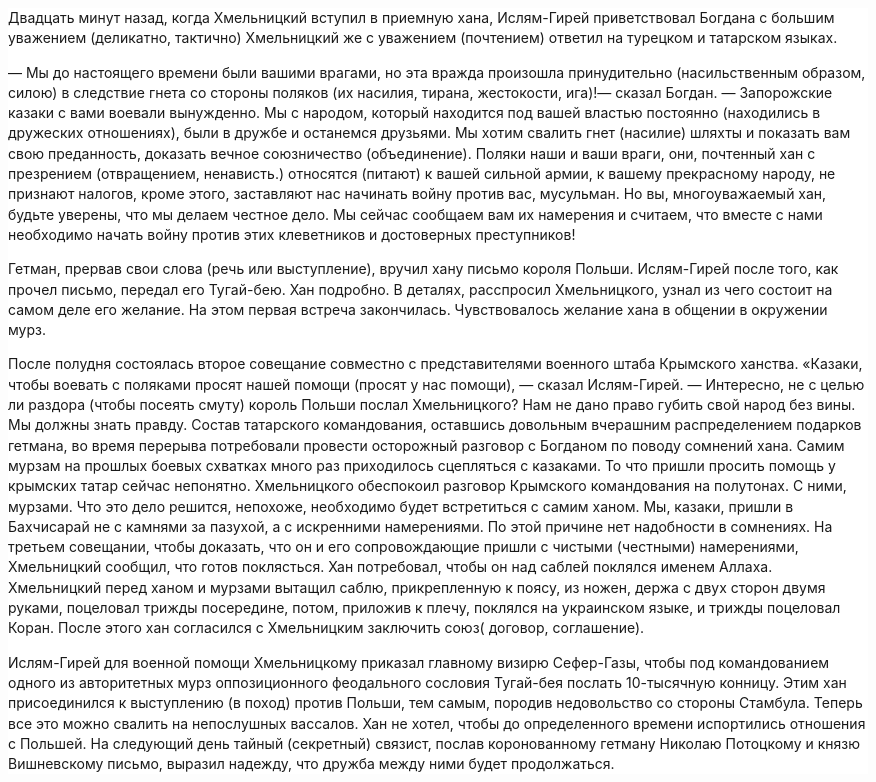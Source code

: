 Двадцать минут назад, когда Хмельницкий вступил в приемную хана, Ислям-Гирей приветствовал Богдана с большим уважением (деликатно, тактично) Хмельницкий же с уважением (почтением) ответил на турецком и татарском языках.

— Мы до настоящего времени были вашими врагами, но эта вражда произошла принудительно (насильственным образом, силою) в следствие гнета со стороны поляков (их насилия, тирана, жестокости, ига)!— сказал Богдан. — Запорожские казаки с вами воевали вынужденно.
Мы с народом, который находится под вашей властью постоянно (находились в дружеских отношениях), были в дружбе и останемся друзьями.
Мы хотим свалить гнет (насилие) шляхты и показать вам свою преданность, доказать вечное союзничество (объединение).
Поляки наши и ваши враги, они, почтенный хан с презрением (отвращением, ненависть.) относятся (питают) к вашей сильной армии, к вашему прекрасному народу, не признают налогов, кроме этого, заставляют нас начинать войну против вас, мусульман.
Но вы, многоуважаемый хан, будьте уверены, что мы делаем честное дело.
Мы сейчас сообщаем вам их намерения и считаем, что вместе с нами необходимо начать войну против этих клеветников и достоверных преступников!

Гетман, прервав свои слова (речь или выступление), вручил хану письмо короля Польши.
Ислям-Гирей после того, как прочел письмо, передал его Тугай-бею.
Хан подробно.
В деталях, расспросил Хмельницкого, узнал из чего состоит на самом деле его желание.
На этом первая встреча закончилась.
Чувствовалось желание хана в общении в окружении мурз.

После полудня состоялась второе совещание совместно с представителями военного штаба Крымского ханства.
«Казаки, чтобы воевать с поляками просят нашей помощи (просят у нас помощи), — сказал Ислям-Гирей. — Интересно, не с целью ли раздора (чтобы посеять смуту) король Польши послал Хмельницкого?
Нам не дано право губить свой народ без вины.
Мы должны знать правду.
Состав татарского командования, оставшись довольным вчерашним распределением подарков гетмана, во время перерыва потребовали провести осторожный разговор с Богданом по поводу сомнений хана.
Самим мурзам на прошлых боевых схватках много раз приходилось сцепляться с казаками.
То что пришли просить помощь у крымских татар сейчас непонятно.
Хмельницкого обеспокоил разговор Крымского командования на полутонах.
С ними, мурзами.
Что это дело решится, непохоже, необходимо будет встретиться с самим ханом.
Мы, казаки, пришли в Бахчисарай не с камнями за пазухой, а с искренними намерениями.
По этой причине нет надобности в сомнениях.
На третьем совещании, чтобы доказать, что он и его сопровождающие пришли с чистыми (честными) намерениями, Хмельницкий сообщил, что готов поклясться.
Хан потребовал, чтобы он над саблей поклялся именем Аллаха.
Хмельницкий перед ханом и мурзами вытащил саблю, прикрепленную к поясу, из ножен, держа с двух сторон двумя руками, поцеловал трижды посередине, потом, приложив к плечу, поклялся на украинском языке, и трижды поцеловал Коран.
После этого хан согласился с Хмельницким заключить союз( договор, соглашение).

Ислям-Гирей для военной помощи Хмельницкому приказал главному визирю Сефер-Газы, чтобы под командованием одного из авторитетных мурз оппозиционного феодального сословия Тугай-бея послать 10-тысячную конницу.
Этим хан присоединился к выступлению (в поход) против Польши, тем самым, породив недовольство со стороны Стамбула.
Теперь все это можно свалить на непослушных вассалов.
Хан не хотел, чтобы до определенного времени испортились отношения с Польшей.
На следующий день тайный (секретный) связист, послав коронованному гетману Николаю Потоцкому и князю Вишневскому письмо, выразил надежду, что дружба между ними будет продолжаться.
